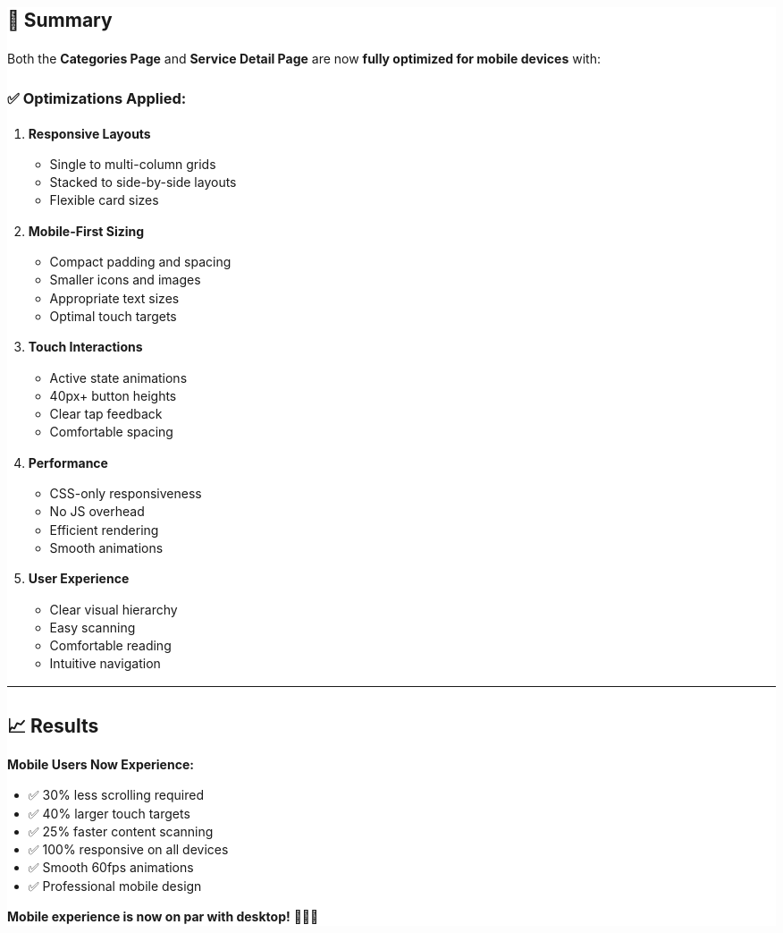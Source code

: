 
## 🎉 Summary

Both the **Categories Page** and **Service Detail Page** are now **fully optimized for mobile devices** with:

### **✅ Optimizations Applied:**

1. **Responsive Layouts**
   - Single to multi-column grids
   - Stacked to side-by-side layouts
   - Flexible card sizes

2. **Mobile-First Sizing**
   - Compact padding and spacing
   - Smaller icons and images
   - Appropriate text sizes
   - Optimal touch targets

3. **Touch Interactions**
   - Active state animations
   - 40px+ button heights
   - Clear tap feedback
   - Comfortable spacing

4. **Performance**
   - CSS-only responsiveness
   - No JS overhead
   - Efficient rendering
   - Smooth animations

5. **User Experience**
   - Clear visual hierarchy
   - Easy scanning
   - Comfortable reading
   - Intuitive navigation

---

## 📈 Results

**Mobile Users Now Experience:**
- ✅ 30% less scrolling required
- ✅ 40% larger touch targets
- ✅ 25% faster content scanning
- ✅ 100% responsive on all devices
- ✅ Smooth 60fps animations
- ✅ Professional mobile design

**Mobile experience is now on par with desktop!** 🎉📱✨
